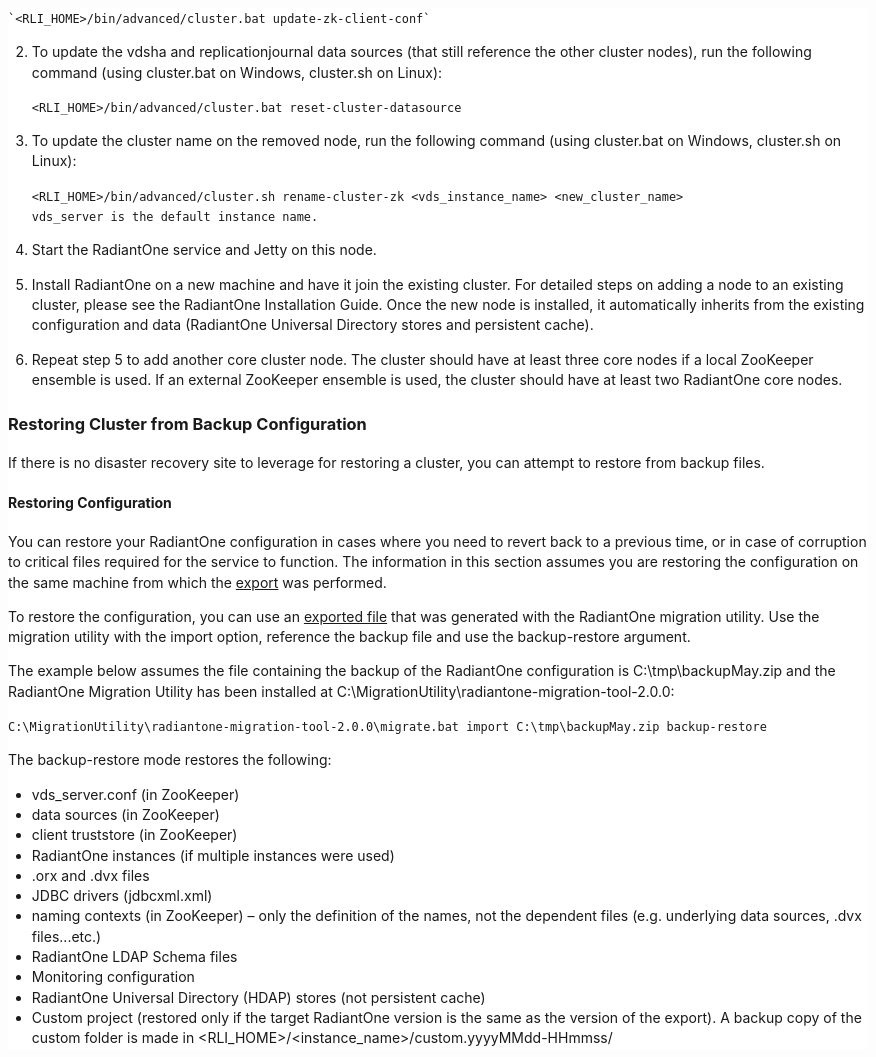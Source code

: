     `<RLI_HOME>/bin/advanced/cluster.bat update-zk-client-conf`

2. To update the vdsha and replicationjournal data sources (that still reference the other cluster nodes), run the following command (using cluster.bat on Windows, cluster.sh on Linux):

    `<RLI_HOME>/bin/advanced/cluster.bat reset-cluster-datasource`

3. To update the cluster name on the removed node, run the following command (using cluster.bat on Windows, cluster.sh on Linux):

    `<RLI_HOME>/bin/advanced/cluster.sh rename-cluster-zk <vds_instance_name> <new_cluster_name>`
    <br>`vds_server is the default instance name.`

4. Start the RadiantOne service and Jetty on this node.

5. Install RadiantOne on a new machine and have it join the existing cluster. For detailed steps on adding a node to an existing cluster, please see the RadiantOne Installation Guide. Once the new node is installed, it automatically inherits from the existing configuration and data (RadiantOne Universal Directory stores and persistent cache).

6. Repeat step 5 to add another core cluster node. The cluster should have at least three core nodes if a local ZooKeeper ensemble is used. If an external ZooKeeper ensemble is used, the cluster should have at least two RadiantOne core nodes.

### Restoring Cluster from Backup Configuration

If there is no disaster recovery site to leverage for restoring a cluster, you can attempt to restore from backup files.

#### Restoring Configuration

You can restore your RadiantOne configuration in cases where you need to revert back to a
previous time, or in case of corruption to critical files required for the service to function. The information in this section assumes you are restoring the configuration on the same machine from which the [export](#backing-up-configuration) was performed.

To restore the configuration, you can use an [exported file](#backing-up-configuration) that was generated with the RadiantOne migration utility. Use the migration utility with the import option, reference the backup file and use the backup-restore argument.

The example below assumes the file containing the backup of the RadiantOne configuration is C:\tmp\backupMay.zip and the RadiantOne Migration Utility has been installed at
C:\MigrationUtility\radiantone-migration-tool-2.0.0:

`C:\MigrationUtility\radiantone-migration-tool-2.0.0\migrate.bat import C:\tmp\backupMay.zip backup-restore`

The backup-restore mode restores the following:

- vds_server.conf (in ZooKeeper)
- data sources (in ZooKeeper)
- client truststore (in ZooKeeper)
- RadiantOne instances (if multiple instances were used)
- .orx and .dvx files
- JDBC drivers (jdbcxml.xml)
- naming contexts (in ZooKeeper) – only the definition of the names, not the dependent files (e.g. underlying data sources, .dvx files...etc.)
- RadiantOne LDAP Schema files
- Monitoring configuration
- RadiantOne Universal Directory (HDAP) stores (not persistent cache)
- Custom project (restored only if the target RadiantOne version is the same as the version of the export). A backup copy of the custom folder is made in
<RLI_HOME>/<instance_name>/custom.yyyyMMdd-HHmmss/
